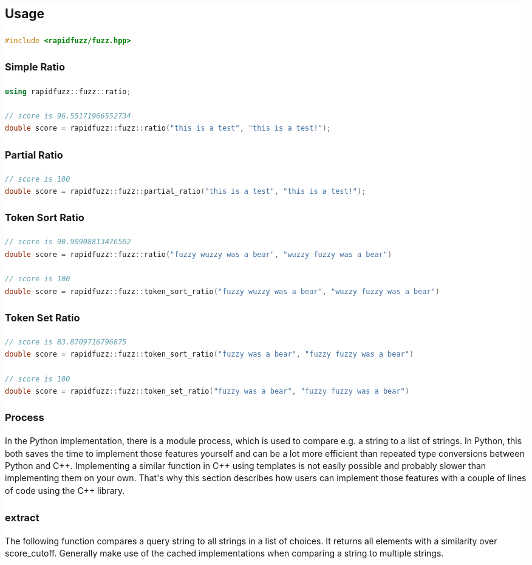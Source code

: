## Usage
```cpp
#include <rapidfuzz/fuzz.hpp>
```

### Simple Ratio
```cpp
using rapidfuzz::fuzz::ratio;

// score is 96.55171966552734
double score = rapidfuzz::fuzz::ratio("this is a test", "this is a test!");
```

### Partial Ratio
```cpp
// score is 100
double score = rapidfuzz::fuzz::partial_ratio("this is a test", "this is a test!");
```

### Token Sort Ratio
```cpp
// score is 90.90908813476562
double score = rapidfuzz::fuzz::ratio("fuzzy wuzzy was a bear", "wuzzy fuzzy was a bear")

// score is 100
double score = rapidfuzz::fuzz::token_sort_ratio("fuzzy wuzzy was a bear", "wuzzy fuzzy was a bear")
```

### Token Set Ratio
```cpp
// score is 83.8709716796875
double score = rapidfuzz::fuzz::token_sort_ratio("fuzzy was a bear", "fuzzy fuzzy was a bear")

// score is 100
double score = rapidfuzz::fuzz::token_set_ratio("fuzzy was a bear", "fuzzy fuzzy was a bear")
```

### Process
In the Python implementation, there is a module process, which is used to compare e.g. a string to a list of strings.
In Python, this both saves the time to implement those features yourself and can be a lot more efficient than repeated type
conversions between Python and C++. Implementing a similar function in C++ using templates is not easily possible and probably slower than implementing them on your own. That's why this section describes how users can implement those features with a couple of lines of code using the C++ library.

### extract

The following function compares a query string to all strings in a list of choices. It returns all
elements with a similarity over score_cutoff. Generally make use of the cached implementations when comparing
a string to multiple strings.

